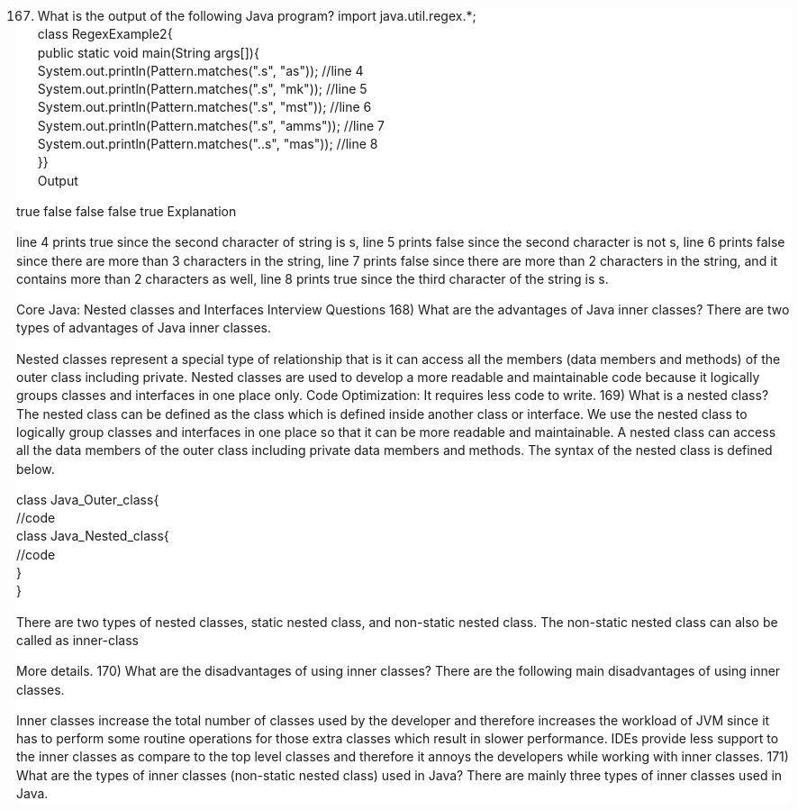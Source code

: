 167) What is the output of the following Java program?
import java.util.regex.*;  
class RegexExample2{  
public static void main(String args[]){  
System.out.println(Pattern.matches(".s", "as")); //line 4  
System.out.println(Pattern.matches(".s", "mk")); //line 5   
System.out.println(Pattern.matches(".s", "mst")); //line 6  
System.out.println(Pattern.matches(".s", "amms")); //line 7  
System.out.println(Pattern.matches("..s", "mas")); //line 8  
}}  
Output

true
false 
false
false 
true
Explanation

line 4 prints true since the second character of string is s, line 5 prints false since the second character is not s, line 6 prints false since there are more than 3 characters in the string, line 7 prints false since there are more than 2 characters in the string, and it contains more than 2 characters as well, line 8 prints true since the third character of the string is s.

Core Java: Nested classes and Interfaces Interview Questions
168) What are the advantages of Java inner classes?
There are two types of advantages of Java inner classes.

Nested classes represent a special type of relationship that is it can access all the members (data members and methods) of the outer class including private.
Nested classes are used to develop a more readable and maintainable code because it logically groups classes and interfaces in one place only.
Code Optimization: It requires less code to write.
169) What is a nested class?
The nested class can be defined as the class which is defined inside another class or interface. We use the nested class to logically group classes and interfaces in one place so that it can be more readable and maintainable. A nested class can access all the data members of the outer class including private data members and methods. The syntax of the nested class is defined below.

class Java_Outer_class{    
 //code    
 class Java_Nested_class{    
  //code    
 }    
}    
      
There are two types of nested classes, static nested class, and non-static nested class. The non-static nested class can also be called as inner-class

More details.
170) What are the disadvantages of using inner classes?
There are the following main disadvantages of using inner classes.

Inner classes increase the total number of classes used by the developer and therefore increases the workload of JVM since it has to perform some routine operations for those extra classes which result in slower performance.
IDEs provide less support to the inner classes as compare to the top level classes and therefore it annoys the developers while working with inner classes.
171) What are the types of inner classes (non-static nested class) used in Java?
There are mainly three types of inner classes used in Java.
